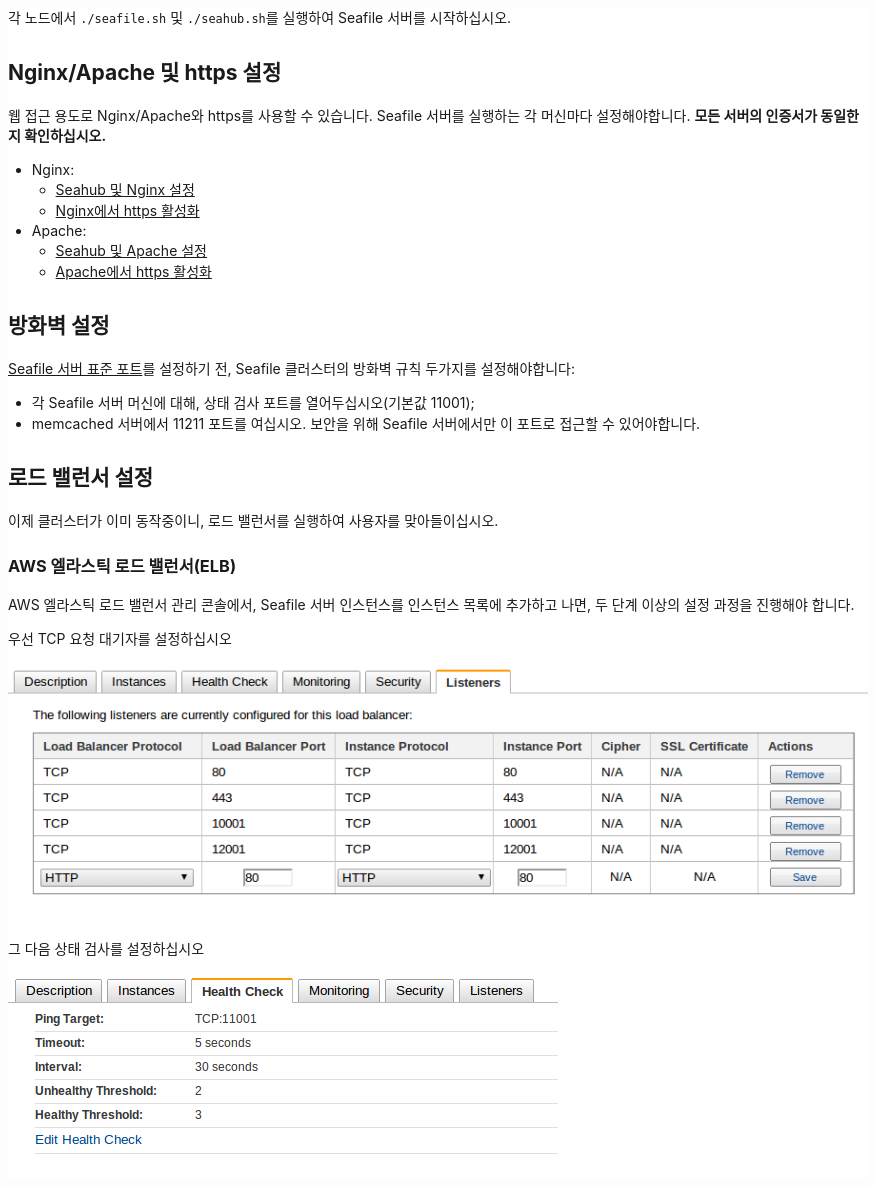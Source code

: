 각 노드에서 `./seafile.sh` 및 `./seahub.sh`를 실행하여 Seafile 서버를 시작하십시오.

## Nginx/Apache 및 https 설정

웹 접근 용도로 Nginx/Apache와 https를 사용할 수 있습니다. Seafile 서버를 실행하는 각 머신마다 설정해야합니다. **모든 서버의 인증서가 동일한지 확인하십시오.**

* Nginx:
   * [Seahub 및 Nginx 설정](../deploy/deploy_with_nginx.md)
   * [Nginx에서 https 활성화](../deploy/https_with_nginx.md)
* Apache:
   * [Seahub 및 Apache 설정](../deploy/deploy_with_apache.md)
   * [Apache에서 https 활성화](../deploy/https_with_apache.md)

## 방화벽 설정

[Seafile 서버 표준 포트](../deploy/using_firewall.md)를 설정하기 전, Seafile 클러스터의 방화벽 규칙 두가지를 설정해야합니다:

* 각 Seafile 서버 머신에 대해, 상태 검사 포트를 열어두십시오(기본값 11001);
* memcached 서버에서 11211 포트를 여십시오. 보안을 위해 Seafile 서버에서만 이 포트로 접근할 수 있어야합니다.


## <a id="wiki-lb-settings"></a>로드 밸런서 설정

이제 클러스터가 이미 동작중이니, 로드 밸런서를 실행하여 사용자를 맞아들이십시오.

### AWS 엘라스틱 로드 밸런서(ELB)

AWS 엘라스틱 로드 밸런서 관리 콘솔에서, Seafile 서버 인스턴스를 인스턴스 목록에 추가하고 나면, 두 단계 이상의 설정 과정을 진행해야 합니다.

우선 TCP 요청 대기자를 설정하십시오

![elb-listeners](../images/elb-listeners.png)

그 다음 상태 검사를 설정하십시오

![elb-health-check](../images/elb-health-check.png)
